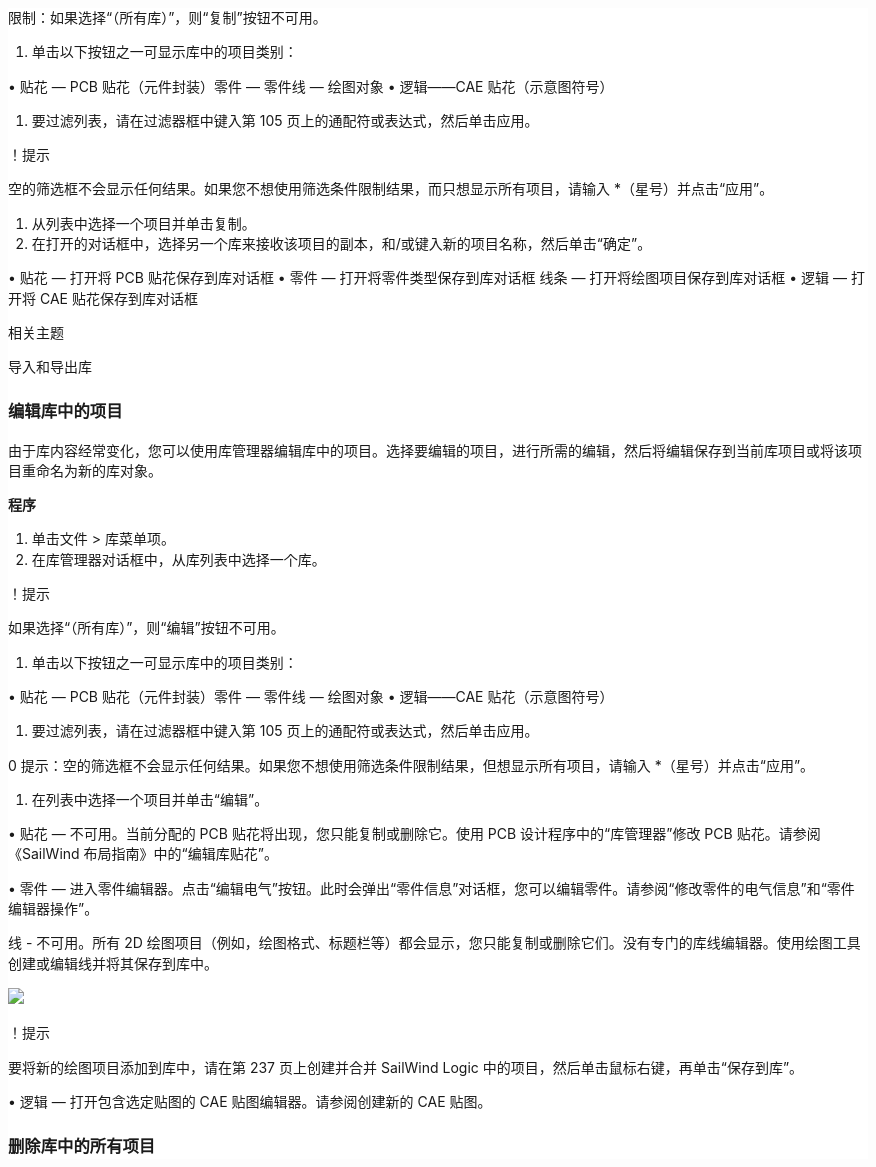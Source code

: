 限制：如果选择“（所有库）”，则“复制”按钮不可用。

1. 单击以下按钮之一可显示库中的项目类别：

• 贴花 — PCB 贴花（元件封装）零件 — 零件线 — 绘图对象
• 逻辑——CAE 贴花（示意图符号）

1. 要过滤列表，请在过滤器框中键入第 105 页上的通配符或表达式，然后单击应用。

！提示

空的筛选框不会显示任何结果。如果您不想使用筛选条件限制结果，而只想显示所有项目，请输入 \*（星号）并点击“应用”。

1. 从列表中选择一个项目并单击复制。
2. 在打开的对话框中，选择另一个库来接收该项目的副本，和/或键入新的项目名称，然后单击“确定”。

• 贴花 — 打开将 PCB 贴花保存到库对话框 • 零件 — 打开将零件类型保存到库对话框 线条 — 打开将绘图项目保存到库对话框 • 逻辑 — 打开将 CAE 贴花保存到库对话框

相关主题

导入和导出库

### 编辑库中的项目

由于库内容经常变化，您可以使用库管​​理器编辑库中的项目。选择要编辑的项目，进行所需的编辑，然后将编辑保存到当前库项目或将该项目重命名为新的库对象。

**程序**

1. 单击文件 $>$ 库菜单项。
2. 在库管理器对话框中，从库列表中选择一个库。

！提示

如果选择“（所有库）”，则“编辑”按钮不可用。

1. 单击以下按钮之一可显示库中的项目类别：

• 贴花 — PCB 贴花（元件封装）零件 — 零件线 — 绘图对象
• 逻辑——CAE 贴花（示意图符号）

1. 要过滤列表，请在过滤器框中键入第 105 页上的通配符或表达式，然后单击应用。

0 提示：空的筛选框不会显示任何结果。如果您不想使用筛选条件限制结果，但想显示所有项目，请输入 \*（星号）并点击“应用”。

1. 在列表中选择一个项目并单击“编辑”。

• 贴花 — 不可用。当前分配的 PCB 贴花将出现，您只能复制或删除它。使用 PCB 设计程序中的“库管理器”修改 PCB 贴花。请参阅《SailWind 布局指南》中的“编辑库贴花”。

• 零件 — 进入零件编辑器。点击“编辑电气”按钮。此时会弹出“零件信息”对话框，您可以编辑零件。请参阅“修改零件的电气信息”和“零件编辑器操作”。

线 - 不可用。所有 2D 绘图项目（例如，绘图格式、标题栏等）都会显示，您只能复制或删除它们。没有专门的库线编辑器。使用绘图工具创建或编辑线并将其保存到库中。

![](/images/8369383f543a692aa75267e79ecf503604c10804cb5b12a680d8f42618f16646.jpg)

！提示

要将新的绘图项目添加到库中，请在第 237 页上创建并合并 SailWind Logic 中的项目，然后单击鼠标右键，再单击“保存到库”。

• 逻辑 — 打开包含选定贴图的 CAE 贴图编辑器。请参阅创建新的 CAE 贴图。

### 删除库中的所有项目
